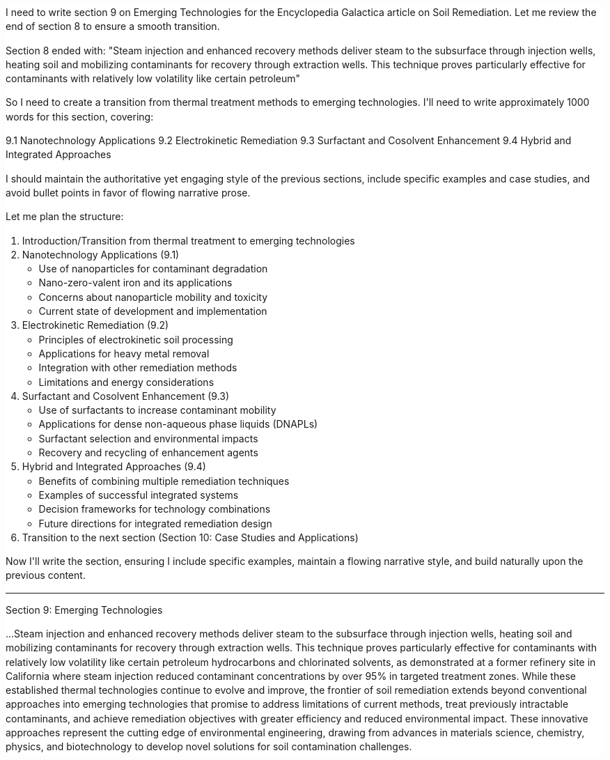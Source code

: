 <think>I need to write section 9 on Emerging Technologies for the Encyclopedia Galactica article on Soil Remediation. Let me review the end of section 8 to ensure a smooth transition.

Section 8 ended with:
"Steam injection and enhanced recovery methods deliver steam to the subsurface through injection wells, heating soil and mobilizing contaminants for recovery through extraction wells. This technique proves particularly effective for contaminants with relatively low volatility like certain petroleum"

So I need to create a transition from thermal treatment methods to emerging technologies. I'll need to write approximately 1000 words for this section, covering:

9.1 Nanotechnology Applications
9.2 Electrokinetic Remediation
9.3 Surfactant and Cosolvent Enhancement
9.4 Hybrid and Integrated Approaches

I should maintain the authoritative yet engaging style of the previous sections, include specific examples and case studies, and avoid bullet points in favor of flowing narrative prose.

Let me plan the structure:

1. Introduction/Transition from thermal treatment to emerging technologies
2. Nanotechnology Applications (9.1)
   - Use of nanoparticles for contaminant degradation
   - Nano-zero-valent iron and its applications
   - Concerns about nanoparticle mobility and toxicity
   - Current state of development and implementation
3. Electrokinetic Remediation (9.2)
   - Principles of electrokinetic soil processing
   - Applications for heavy metal removal
   - Integration with other remediation methods
   - Limitations and energy considerations
4. Surfactant and Cosolvent Enhancement (9.3)
   - Use of surfactants to increase contaminant mobility
   - Applications for dense non-aqueous phase liquids (DNAPLs)
   - Surfactant selection and environmental impacts
   - Recovery and recycling of enhancement agents
5. Hybrid and Integrated Approaches (9.4)
   - Benefits of combining multiple remediation techniques
   - Examples of successful integrated systems
   - Decision frameworks for technology combinations
   - Future directions for integrated remediation design
6. Transition to the next section (Section 10: Case Studies and Applications)

Now I'll write the section, ensuring I include specific examples, maintain a flowing narrative style, and build naturally upon the previous content.

---

Section 9: Emerging Technologies

...Steam injection and enhanced recovery methods deliver steam to the subsurface through injection wells, heating soil and mobilizing contaminants for recovery through extraction wells. This technique proves particularly effective for contaminants with relatively low volatility like certain petroleum hydrocarbons and chlorinated solvents, as demonstrated at a former refinery site in California where steam injection reduced contaminant concentrations by over 95% in targeted treatment zones. While these established thermal technologies continue to evolve and improve, the frontier of soil remediation extends beyond conventional approaches into emerging technologies that promise to address limitations of current methods, treat previously intractable contaminants, and achieve remediation objectives with greater efficiency and reduced environmental impact. These innovative approaches represent the cutting edge of environmental engineering, drawing from advances in materials science, chemistry, physics, and biotechnology to develop novel solutions for soil contamination challenges.
